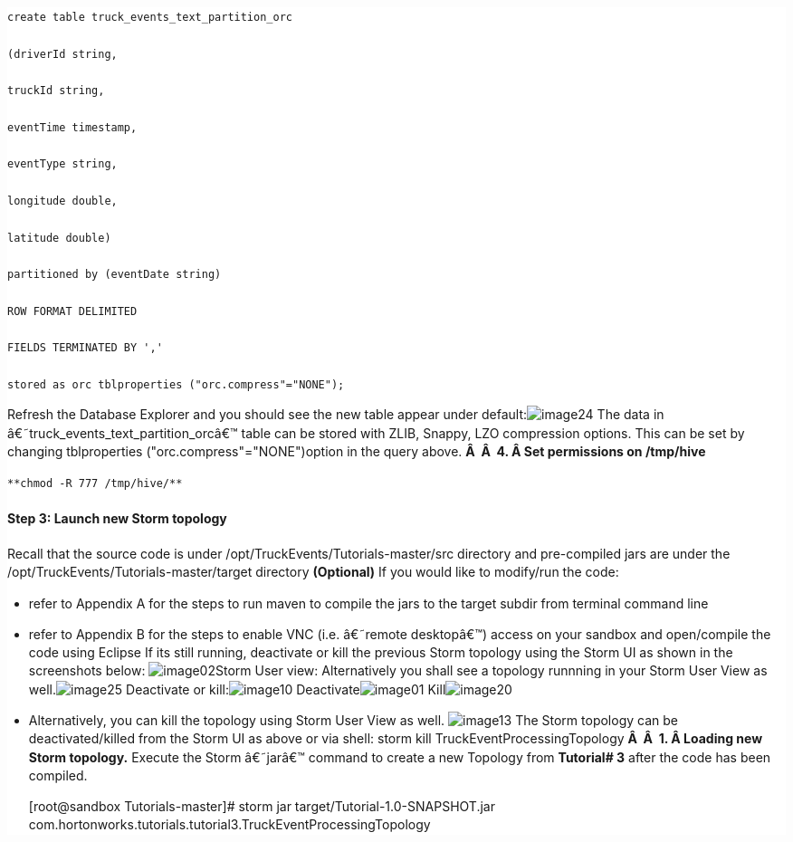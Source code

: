     create table truck_events_text_partition_orc

    (driverId string,

    truckId string,

    eventTime timestamp,

    eventType string,

    longitude double,

    latitude double)

    partitioned by (eventDate string)

    ROW FORMAT DELIMITED

    FIELDS TERMINATED BY ','

    stored as orc tblproperties ("orc.compress"="NONE");


Refresh the Database Explorer and you should see the new table appear under default:![image24](http://hortonworks.com/wp-content/uploads/2015/07/image242-1024x677.png) The data in â€˜truck_events_text_partition_orcâ€™ table can be stored with ZLIB, Snappy, LZO compression options. This can be set by changing tblproperties ("orc.compress"="NONE")option in the query above. **Â  Â  4. Â Set permissions on /tmp/hive**

    **chmod -R 777 /tmp/hive/**

####

####

#### **Step 3: Launch new Storm topology**

Recall that the source code is under /opt/TruckEvents/Tutorials-master/src directory and pre-compiled jars are under the /opt/TruckEvents/Tutorials-master/target directory **(Optional)** If you would like to modify/run the code:

  * refer to Appendix A for the steps to run maven to compile the jars to the target subdir from terminal command line
  * refer to Appendix B for the steps to enable VNC (i.e. â€˜remote desktopâ€™) access on your sandbox and open/compile the code using Eclipse
If its still running, deactivate or kill the previous Storm topology using the Storm UI as shown in the screenshots below: ![image02](http://hortonworks.com/wp-content/uploads/2015/07/image025.png)Storm User view: Alternatively you shall see a topology runnning in your Storm User View as well.![image25](http://hortonworks.com/wp-content/uploads/2015/07/image251-1024x129.png) Deactivate or kill:![image10](http://hortonworks.com/wp-content/uploads/2015/07/image102.png) Deactivate![image01](http://hortonworks.com/wp-content/uploads/2015/07/image015-1024x339.png) Kill![image20](http://hortonworks.com/wp-content/uploads/2015/07/image202-1024x347.png)

  * Alternatively, you can kill the topology using Storm User View as well.
![image13](http://hortonworks.com/wp-content/uploads/2015/07/image132-1024x217.png) The Storm topology can be deactivated/killed from the Storm UI as above or via shell: storm kill TruckEventProcessingTopology **Â  Â  1. Â Loading new Storm topology.** Execute the Storm â€˜jarâ€™ command to create a new Topology from **Tutorial# 3** after the code has been compiled.

    [root@sandbox Tutorials-master]# storm jar target/Tutorial-1.0-SNAPSHOT.jar com.hortonworks.tutorials.tutorial3.TruckEventProcessingTopology
